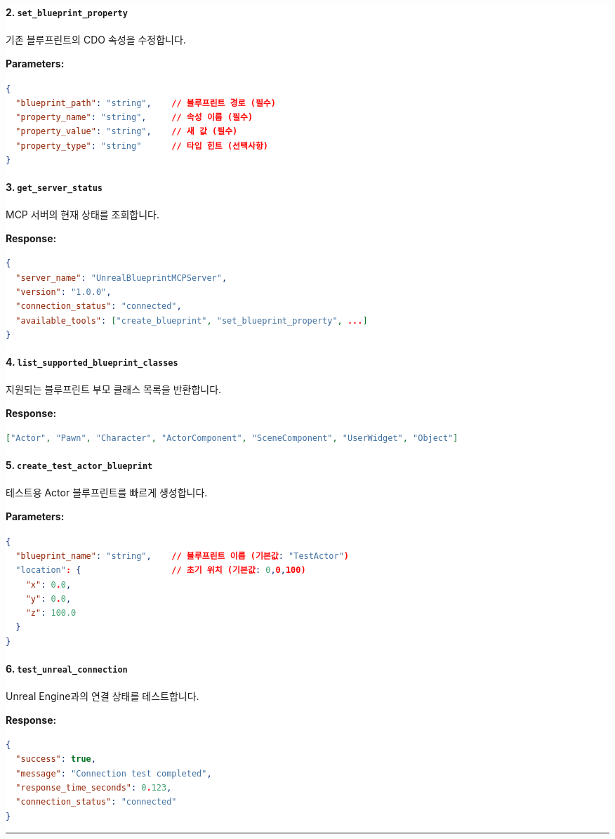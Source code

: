 #### 2. `set_blueprint_property`
기존 블루프린트의 CDO 속성을 수정합니다.

**Parameters:**
```json
{
  "blueprint_path": "string",    // 블루프린트 경로 (필수)
  "property_name": "string",     // 속성 이름 (필수)
  "property_value": "string",    // 새 값 (필수)
  "property_type": "string"      // 타입 힌트 (선택사항)
}
```

#### 3. `get_server_status`
MCP 서버의 현재 상태를 조회합니다.

**Response:**
```json
{
  "server_name": "UnrealBlueprintMCPServer",
  "version": "1.0.0",
  "connection_status": "connected",
  "available_tools": ["create_blueprint", "set_blueprint_property", ...]
}
```

#### 4. `list_supported_blueprint_classes`
지원되는 블루프린트 부모 클래스 목록을 반환합니다.

**Response:**
```json
["Actor", "Pawn", "Character", "ActorComponent", "SceneComponent", "UserWidget", "Object"]
```

#### 5. `create_test_actor_blueprint`
테스트용 Actor 블루프린트를 빠르게 생성합니다.

**Parameters:**
```json
{
  "blueprint_name": "string",    // 블루프린트 이름 (기본값: "TestActor")
  "location": {                  // 초기 위치 (기본값: 0,0,100)
    "x": 0.0,
    "y": 0.0,
    "z": 100.0
  }
}
```

#### 6. `test_unreal_connection`
Unreal Engine과의 연결 상태를 테스트합니다.

**Response:**
```json
{
  "success": true,
  "message": "Connection test completed",
  "response_time_seconds": 0.123,
  "connection_status": "connected"
}
```

---